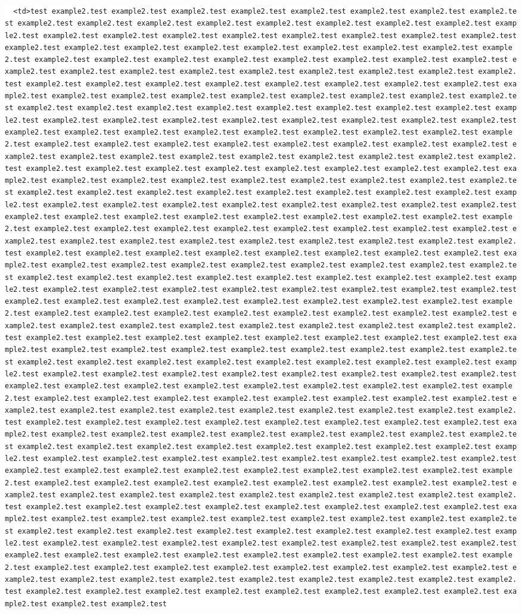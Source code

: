       <td>test example2.test example2.test example2.test example2.test example2.test example2.test example2.test example2.test example2.test example2.test example2.test example2.test example2.test example2.test example2.test example2.test example2.test example2.test example2.test example2.test example2.test example2.test example2.test example2.test example2.test example2.test example2.test example2.test example2.test example2.test example2.test example2.test example2.test example2.test example2.test example2.test example2.test example2.test example2.test example2.test example2.test example2.test example2.test example2.test example2.test example2.test example2.test example2.test example2.test example2.test example2.test example2.test example2.test example2.test example2.test example2.test example2.test example2.test example2.test example2.test example2.test example2.test example2.test example2.test example2.test example2.test example2.test example2.test example2.test example2.test example2.test example2.test example2.test example2.test example2.test example2.test example2.test example2.test example2.test example2.test example2.test example2.test example2.test example2.test example2.test example2.test example2.test example2.test example2.test example2.test example2.test example2.test example2.test example2.test example2.test example2.test example2.test example2.test example2.test example2.test example2.test example2.test example2.test example2.test example2.test example2.test example2.test example2.test example2.test example2.test example2.test example2.test example2.test example2.test example2.test example2.test example2.test example2.test example2.test example2.test example2.test example2.test example2.test example2.test example2.test example2.test example2.test example2.test example2.test example2.test example2.test example2.test example2.test example2.test example2.test example2.test example2.test example2.test example2.test example2.test example2.test example2.test example2.test example2.test example2.test example2.test example2.test example2.test example2.test example2.test example2.test example2.test example2.test example2.test example2.test example2.test example2.test example2.test example2.test example2.test example2.test example2.test example2.test example2.test example2.test example2.test example2.test example2.test example2.test example2.test example2.test example2.test example2.test example2.test example2.test example2.test example2.test example2.test example2.test example2.test example2.test example2.test example2.test example2.test example2.test example2.test example2.test example2.test example2.test example2.test example2.test example2.test example2.test example2.test example2.test example2.test example2.test example2.test example2.test example2.test example2.test example2.test example2.test example2.test example2.test example2.test example2.test example2.test example2.test example2.test example2.test example2.test example2.test example2.test example2.test example2.test example2.test example2.test example2.test example2.test example2.test example2.test example2.test example2.test example2.test example2.test example2.test example2.test example2.test example2.test example2.test example2.test example2.test example2.test example2.test example2.test example2.test example2.test example2.test example2.test example2.test example2.test example2.test example2.test example2.test example2.test example2.test example2.test example2.test example2.test example2.test example2.test example2.test example2.test example2.test example2.test example2.test example2.test example2.test example2.test example2.test example2.test example2.test example2.test example2.test example2.test example2.test example2.test example2.test example2.test example2.test example2.test example2.test example2.test example2.test example2.test example2.test example2.test example2.test example2.test example2.test example2.test example2.test example2.test example2.test example2.test example2.test example2.test example2.test example2.test example2.test example2.test example2.test example2.test example2.test example2.test example2.test example2.test example2.test example2.test example2.test example2.test example2.test example2.test example2.test example2.test example2.test example2.test example2.test example2.test example2.test example2.test example2.test example2.test example2.test example2.test example2.test example2.test example2.test example2.test example2.test example2.test example2.test example2.test example2.test example2.test example2.test example2.test example2.test example2.test example2.test example2.test example2.test example2.test example2.test example2.test example2.test example2.test example2.test example2.test example2.test example2.test example2.test example2.test example2.test example2.test example2.test example2.test example2.test example2.test example2.test example2.test example2.test example2.test example2.test example2.test example2.test example2.test example2.test example2.test example2.test example2.test example2.test example2.test example2.test example2.test example2.test example2.test example2.test example2.test example2.test example2.test example2.test example2.test example2.test example2.test example2.test example2.test example2.test example2.test example2.test example2.test example2.test example2.test example2.test example2.test example2.test example2.test example2.test example2.test example2.test example2.test example2.test example2.test example2.test example2.test example2.test example2.test example2.test example2.test example2.test example2.test example2.test example2.test example2.test example2.test example2.test example2.test example2.test example2.test example2.test example2.test example2.test example2.test example2.test example2.test example2.test example2.test example2.test example2.test example2.test example2.test